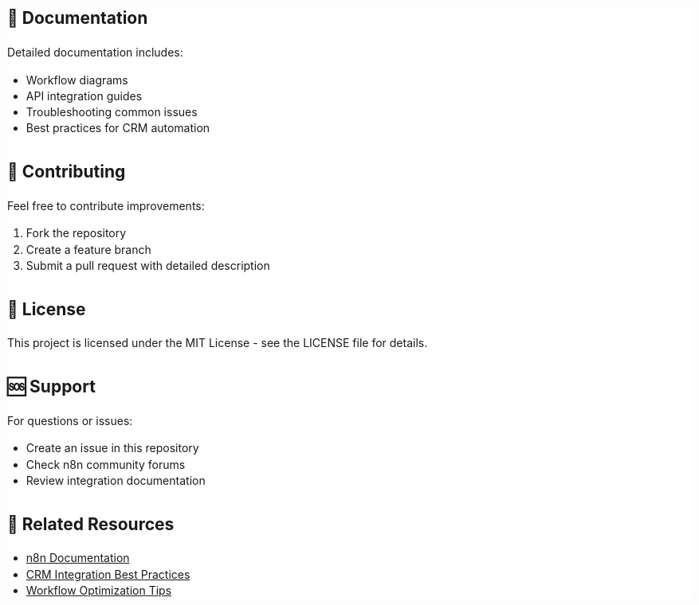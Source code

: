 ## 📝 Documentation

Detailed documentation includes:

- Workflow diagrams
- API integration guides
- Troubleshooting common issues
- Best practices for CRM automation

## 🤝 Contributing

Feel free to contribute improvements:

1. Fork the repository
2. Create a feature branch
3. Submit a pull request with detailed description

## 📄 License

This project is licensed under the MIT License - see the LICENSE file for details.

## 🆘 Support

For questions or issues:

- Create an issue in this repository
- Check n8n community forums
- Review integration documentation

## 🔗 Related Resources

- [n8n Documentation](https://docs.n8n.io/)
- [CRM Integration Best Practices](link-to-guide)
- [Workflow Optimization Tips](link-to-guide)
